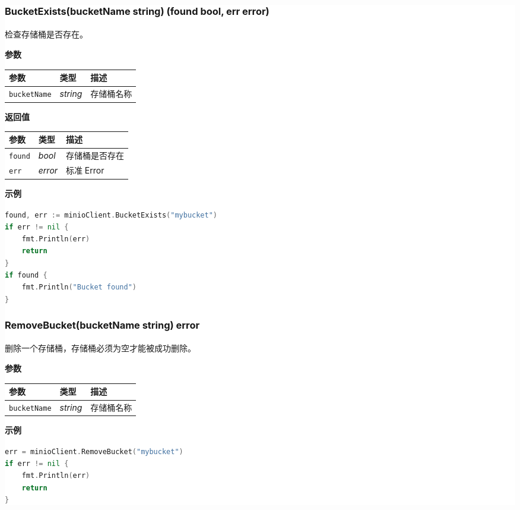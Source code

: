 <a name="BucketExists"></a>

### BucketExists(bucketName string) (found bool, err error)

检查存储桶是否存在。

**参数**

| 参数         | 类型     | 描述       |
| :----------- | :------- | :--------- |
| `bucketName` | _string_ | 存储桶名称 |

**返回值**

| 参数    | 类型    | 描述           |
| :------ | :------ | :------------- |
| `found` | _bool_  | 存储桶是否存在 |
| `err`   | _error_ | 标准 Error     |

**示例**

```go
found, err := minioClient.BucketExists("mybucket")
if err != nil {
    fmt.Println(err)
    return
}
if found {
    fmt.Println("Bucket found")
}
```

<a name="RemoveBucket"></a>

### RemoveBucket(bucketName string) error

删除一个存储桶，存储桶必须为空才能被成功删除。

**参数**

| 参数         | 类型     | 描述       |
| :----------- | :------- | :--------- |
| `bucketName` | _string_ | 存储桶名称 |

**示例**

```go
err = minioClient.RemoveBucket("mybucket")
if err != nil {
    fmt.Println(err)
    return
}
```

<a name="ListObjects"></a>
